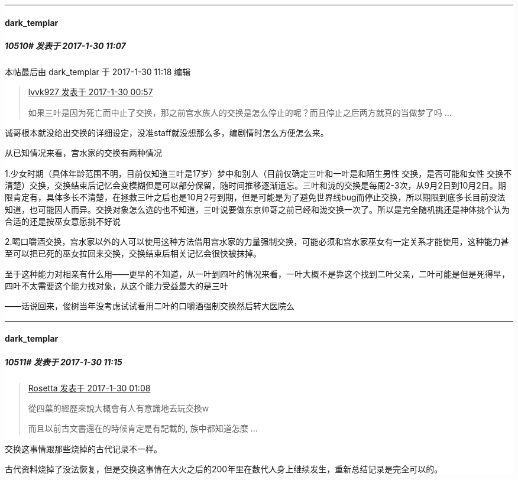 

-----

####  dark_templar  
##### 10510#       发表于 2017-1-30 11:07



 本帖最后由 dark_templar 于 2017-1-30 11:18 编辑 
<blockquote><a href="httphttps://bbs.saraba1st.com/2b/forum.php?mod=redirect&amp;goto=findpost&amp;pid=35056351&amp;ptid=1296766" target="_blank">lvvk927 发表于 2017-1-30 00:57</a>

如果三叶是因为死亡而中止了交换，那之前宫水族人的交换是怎么停止的呢？而且停止之后两方就真的当做梦了吗 ...</blockquote>
诚哥根本就没给出交换的详细设定，没准staff就没想那么多，编剧情时怎么方便怎么来。


从已知情况来看，宫水家的交换有两种情况


1.少女时期（具体年龄范围不明，目前仅知道三叶是17岁）梦中和别人（目前仅确定三叶和一叶是和陌生男性 交换，是否可能和女性 交换不清楚）交换，交换结束后记忆会变模糊但是可以部分保留，随时间推移逐渐遗忘。三叶和泷的交换是每周2-3次，从9月2日到10月2日。期限肯定有，具体多长不清楚，在拯救三叶之后也是10月2号到期，但是可能是为了避免世界线bug而停止交换，所以期限到底多长目前没法知道，也可能因人而异。交换对象怎么选的也不知道，三叶说要做东京帅哥之前已经和泷交换一次了。所以是完全随机挑还是神体挑个认为合适的还是按巫女意愿挑不好说


2.喝口嚼酒交换，宫水家以外的人可以使用这种方法借用宫水家的力量强制交换，可能必须和宫水家巫女有一定关系才能使用，这种能力甚至可以把已死的巫女拉回来交换，交换结束后相关记忆会很快被抹掉。




至于这种能力对相亲有什么用——更早的不知道，从一叶到四叶的情况来看，一叶大概不是靠这个找到二叶父亲，二叶可能是但是死得早，四叶不太需要这个能力找对象，从这个能力受益最大的是三叶




——话说回来，俊树当年没考虑试试看用二叶的口嚼酒强制交换然后转大医院么










-----

####  dark_templar  
##### 10511#       发表于 2017-1-30 11:15



<blockquote><a href="httphttps://bbs.saraba1st.com/2b/forum.php?mod=redirect&amp;goto=findpost&amp;pid=35056435&amp;ptid=1296766" target="_blank">Rosetta 发表于 2017-1-30 01:08</a>

從四葉的經歷來說大概會有人有意識地去玩交換w

而且以前古文書還在的時候肯定是有記載的, 族中都知道怎麼 ...</blockquote>
交换这事情跟那些烧掉的古代记录不一样。


古代资料烧掉了没法恢复，但是交换这事情在大火之后的200年里在数代人身上继续发生，重新总结记录是完全可以的。






